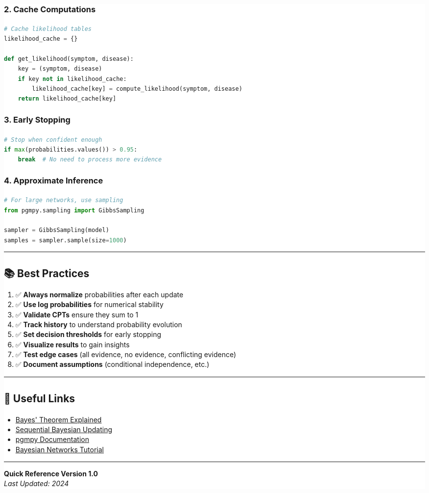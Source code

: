 ### 2. Cache Computations
```python
# Cache likelihood tables
likelihood_cache = {}

def get_likelihood(symptom, disease):
    key = (symptom, disease)
    if key not in likelihood_cache:
        likelihood_cache[key] = compute_likelihood(symptom, disease)
    return likelihood_cache[key]
```

### 3. Early Stopping
```python
# Stop when confident enough
if max(probabilities.values()) > 0.95:
    break  # No need to process more evidence
```

### 4. Approximate Inference
```python
# For large networks, use sampling
from pgmpy.sampling import GibbsSampling

sampler = GibbsSampling(model)
samples = sampler.sample(size=1000)
```

---

## 📚 Best Practices

1. ✅ **Always normalize** probabilities after each update
2. ✅ **Use log probabilities** for numerical stability
3. ✅ **Validate CPTs** ensure they sum to 1
4. ✅ **Track history** to understand probability evolution
5. ✅ **Set decision thresholds** for early stopping
6. ✅ **Visualize results** to gain insights
7. ✅ **Test edge cases** (all evidence, no evidence, conflicting evidence)
8. ✅ **Document assumptions** (conditional independence, etc.)

---

## 🔗 Useful Links

- [Bayes' Theorem Explained](https://en.wikipedia.org/wiki/Bayes%27_theorem)
- [Sequential Bayesian Updating](https://www.probabilitycourse.com/chapter9/9_1_2_bayesian_updating.php)
- [pgmpy Documentation](https://pgmpy.org/)
- [Bayesian Networks Tutorial](https://www.cs.ubc.ca/~murphyk/Bayes/bnintro.html)

---

**Quick Reference Version 1.0**  
*Last Updated: 2024*

